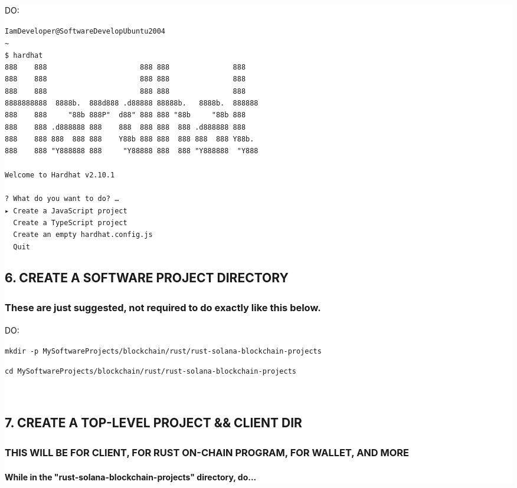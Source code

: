 DO:  
```
IamDeveloper@SoftwareDevelopUbuntu2004
~
$ hardhat
888    888                      888 888               888
888    888                      888 888               888
888    888                      888 888               888
8888888888  8888b.  888d888 .d88888 88888b.   8888b.  888888
888    888     "88b 888P"  d88" 888 888 "88b     "88b 888
888    888 .d888888 888    888  888 888  888 .d888888 888
888    888 888  888 888    Y88b 888 888  888 888  888 Y88b.
888    888 "Y888888 888     "Y88888 888  888 "Y888888  "Y888

Welcome to Hardhat v2.10.1

? What do you want to do? …
▸ Create a JavaScript project
  Create a TypeScript project
  Create an empty hardhat.config.js
  Quit 
```
  
  

















## 6. CREATE A SOFTWARE PROJECT DIRECTORY  
### These are just suggested, not required to do exactly like this below.
DO:  
```
mkdir -p MySoftwareProjects/blockchain/rust/rust-solana-blockchain-projects
```
```
cd MySoftwareProjects/blockchain/rust/rust-solana-blockchain-projects
```
<br/>  


## 7. CREATE A TOP-LEVEL PROJECT && CLIENT DIR
### THIS WILL BE FOR CLIENT, FOR RUST ON-CHAIN PROGRAM, FOR WALLET, AND MORE
#### While in the "rust-solana-blockchain-projects" directory, do...  

